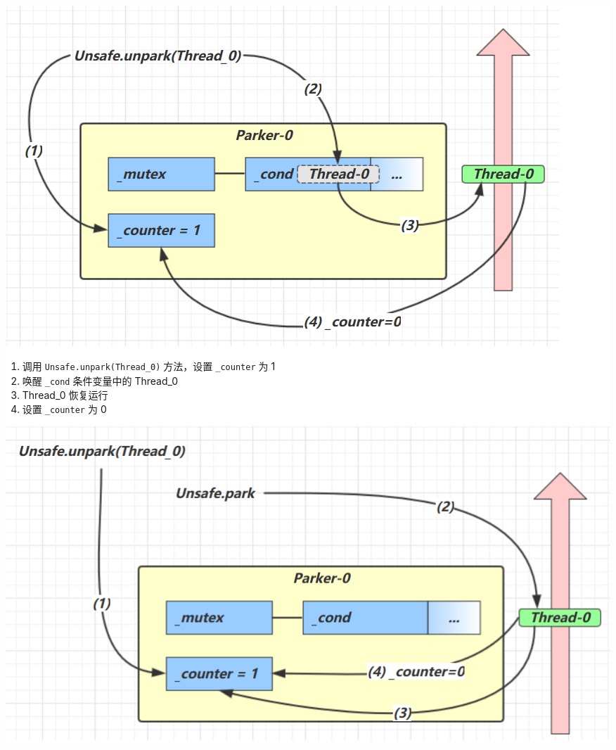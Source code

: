 ![](images/8980410248590.png)

1. 调用 `Unsafe.unpark(Thread_0)` 方法，设置 `_counter` 为 1
2. 唤醒 `_cond` 条件变量中的 Thread_0
3. Thread_0 恢复运行
4. 设置 `_counter` 为 0

![](images/89570710236457.png)

